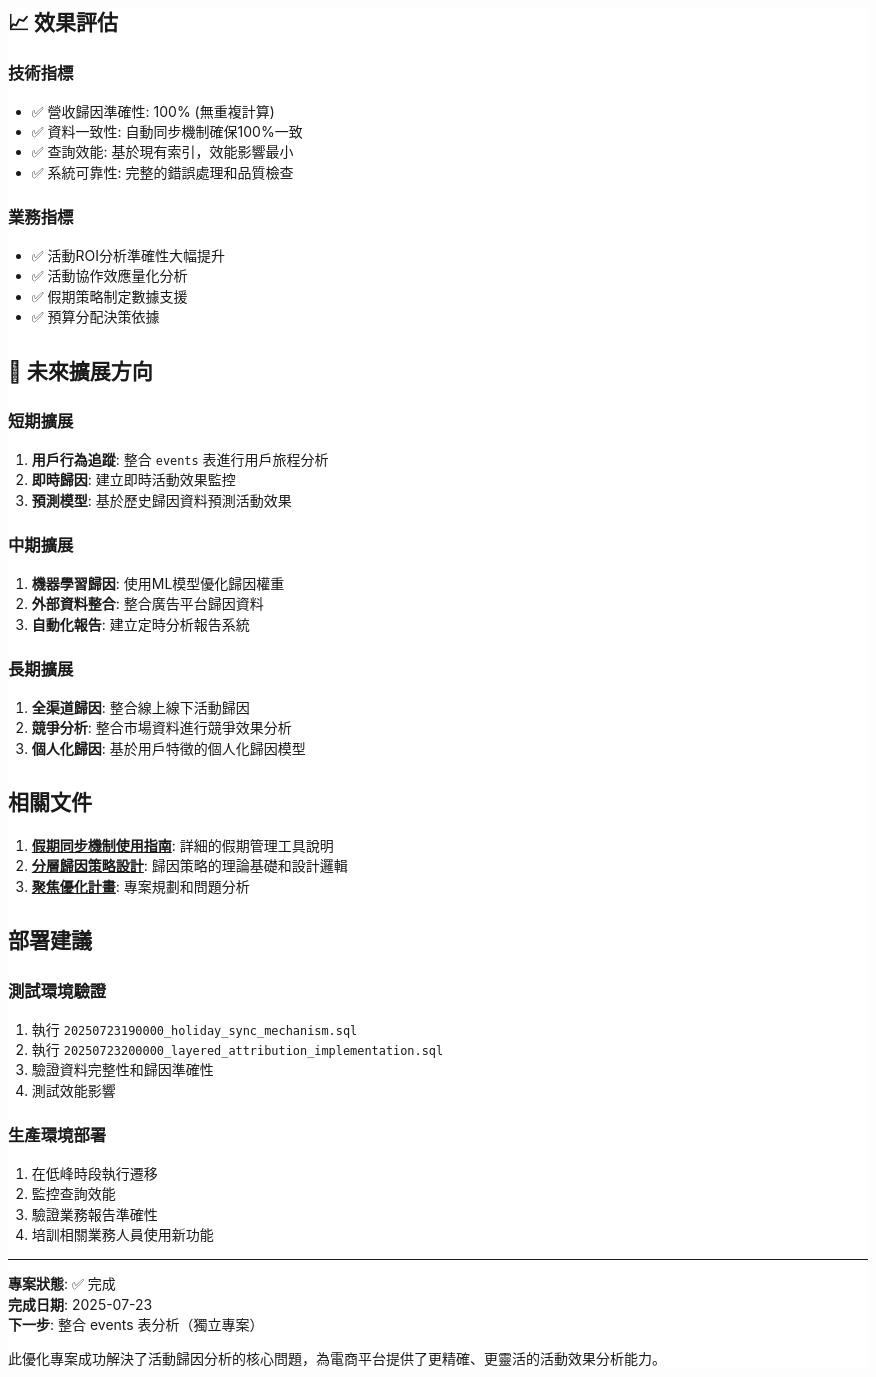 ## 📈 效果評估

### **技術指標**
- ✅ 營收歸因準確性: 100% (無重複計算)
- ✅ 資料一致性: 自動同步機制確保100%一致
- ✅ 查詢效能: 基於現有索引，效能影響最小
- ✅ 系統可靠性: 完整的錯誤處理和品質檢查

### **業務指標**
- ✅ 活動ROI分析準確性大幅提升
- ✅ 活動協作效應量化分析
- ✅ 假期策略制定數據支援
- ✅ 預算分配決策依據

## 🔮 未來擴展方向

### **短期擴展**
1. **用戶行為追蹤**: 整合 `events` 表進行用戶旅程分析
2. **即時歸因**: 建立即時活動效果監控
3. **預測模型**: 基於歷史歸因資料預測活動效果

### **中期擴展**
1. **機器學習歸因**: 使用ML模型優化歸因權重
2. **外部資料整合**: 整合廣告平台歸因資料
3. **自動化報告**: 建立定時分析報告系統

### **長期擴展**
1. **全渠道歸因**: 整合線上線下活動歸因
2. **競爭分析**: 整合市場資料進行競爭效果分析
3. **個人化歸因**: 基於用戶特徵的個人化歸因模型

## 相關文件

1. **[假期同步機制使用指南](./HOLIDAY_SYNC_MECHANISM.md)**: 詳細的假期管理工具說明
2. **[分層歸因策略設計](./LAYERED_ATTRIBUTION_STRATEGY.md)**: 歸因策略的理論基礎和設計邏輯
3. **[聚焦優化計畫](./FOCUSED_CAMPAIGN_OPTIMIZATION_PLAN.md)**: 專案規劃和問題分析

## 部署建議

### **測試環境驗證**
1. 執行 `20250723190000_holiday_sync_mechanism.sql`
2. 執行 `20250723200000_layered_attribution_implementation.sql`  
3. 驗證資料完整性和歸因準確性
4. 測試效能影響

### **生產環境部署**
1. 在低峰時段執行遷移
2. 監控查詢效能
3. 驗證業務報告準確性
4. 培訓相關業務人員使用新功能

---

**專案狀態**: ✅ 完成  
**完成日期**: 2025-07-23  
**下一步**: 整合 events 表分析（獨立專案）

此優化專案成功解決了活動歸因分析的核心問題，為電商平台提供了更精確、更靈活的活動效果分析能力。